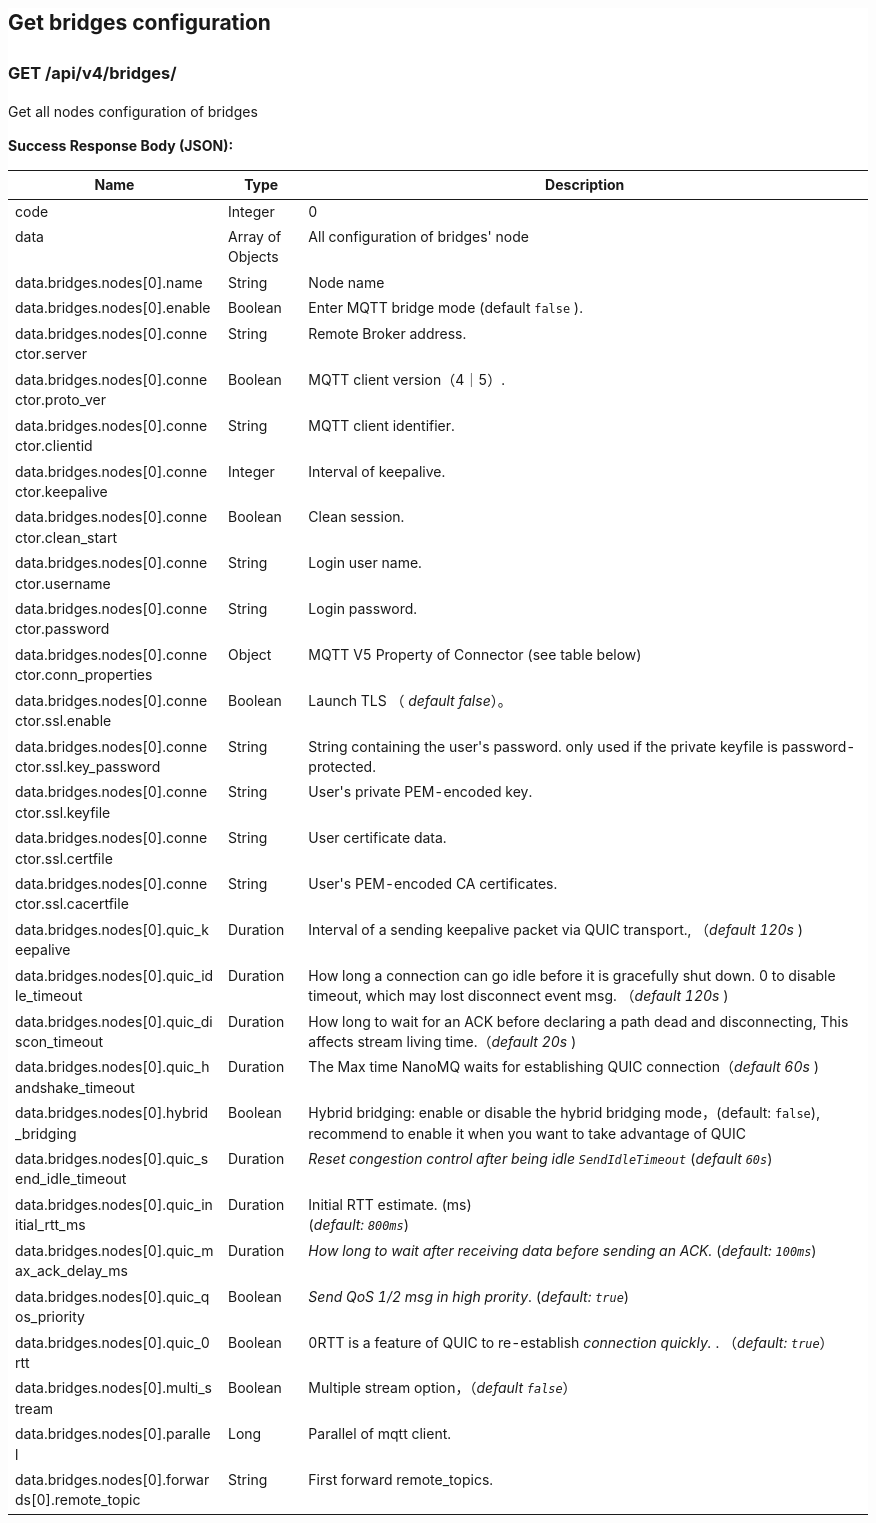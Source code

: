 


## Get bridges configuration

### GET /api/v4/bridges/

Get all nodes configuration of  bridges

**Success Response Body (JSON):**

| Name                                             | Type             | Description                                                  |
| ------------------------------------------------ | ---------------- | ------------------------------------------------------------ |
| code                                             | Integer          | 0                                                            |
| data                                             | Array of Objects | All configuration of bridges' node                           |
| data.bridges.nodes[0].name                       | String           | Node name                                                    |
| data.bridges.nodes[0].enable                     | Boolean          | Enter MQTT bridge mode (default `false` ).                   |
| data.bridges.nodes[0].connector.server           | String           | Remote Broker address.                                       |
| data.bridges.nodes[0].connector.proto_ver        | Boolean          | MQTT client version（4｜5）.                                 |
| data.bridges.nodes[0].connector.clientid         | String           | MQTT client identifier.                                      |
| data.bridges.nodes[0].connector.keepalive        | Integer          | Interval of keepalive.                                       |
| data.bridges.nodes[0].connector.clean_start      | Boolean          | Clean session.                                               |
| data.bridges.nodes[0].connector.username         | String           | Login user name.                                             |
| data.bridges.nodes[0].connector.password         | String           | Login password.                                              |
| data.bridges.nodes[0].connector.conn_properties  | Object           | MQTT V5 Property of  Connector (see table below)             |
| data.bridges.nodes[0].connector.ssl.enable       | Boolean          | Launch TLS （ _default false_）。                            |
| data.bridges.nodes[0].connector.ssl.key_password | String           | String containing the user's password. only used if the private keyfile is password-protected. |
| data.bridges.nodes[0].connector.ssl.keyfile      | String           | User's private PEM-encoded key.                              |
| data.bridges.nodes[0].connector.ssl.certfile     | String           | User certificate data.                                       |
| data.bridges.nodes[0].connector.ssl.cacertfile   | String           | User's PEM-encoded CA certificates.                          |
| data.bridges.nodes[0].quic_keepalive             | Duration         | Interval of a sending keepalive packet via QUIC transport., （_default 120s_ ) |
| data.bridges.nodes[0].quic_idle_timeout          | Duration         | How long a connection can go idle before it is gracefully shut down. 0 to disable timeout, which may lost disconnect event msg. （_default 120s_ ) |
| data.bridges.nodes[0].quic_discon_timeout        | Duration         | How long to wait for an ACK before declaring a path dead and disconnecting, This affects stream living time.（_default 20s_ ) |
| data.bridges.nodes[0].quic_handshake_timeout     | Duration         | The Max time NanoMQ waits for establishing QUIC connection（_default 60s_ ) |
| data.bridges.nodes[0].hybrid_bridging            | Boolean          | Hybrid bridging: enable or disable the hybrid bridging mode，(default: `false`), recommend to enable it when you want to take advantage of QUIC |
| data.bridges.nodes[0].quic_send_idle_timeout     | Duration         | *Reset congestion control after being idle `SendIdleTimeout`* (*default `60s`*) |
| data.bridges.nodes[0].quic_initial_rtt_ms        | Duration         | Initial RTT estimate. (ms)<br/>(*default: `800ms`*)          |
| data.bridges.nodes[0].quic_max_ack_delay_ms      | Duration         | *How long to wait after receiving data before sending an ACK.* (*default: `100ms`*) |
| data.bridges.nodes[0].quic_qos_priority          | Boolean          | *Send QoS 1/2 msg in high prority*. (*default: `true`*)      |
| data.bridges.nodes[0].quic_0rtt                  | Boolean          | 0RTT is a feature of QUIC to re-establish *connection quickly.* . （*default: `true`*） |
| data.bridges.nodes[0].multi_stream               | Boolean          | Multiple stream option，（_default `false`_）                |
| data.bridges.nodes[0].parallel                   | Long             | Parallel of mqtt client.                                     |
| data.bridges.nodes[0].forwards[0].remote_topic   | String           | First forward remote_topics.                                     |